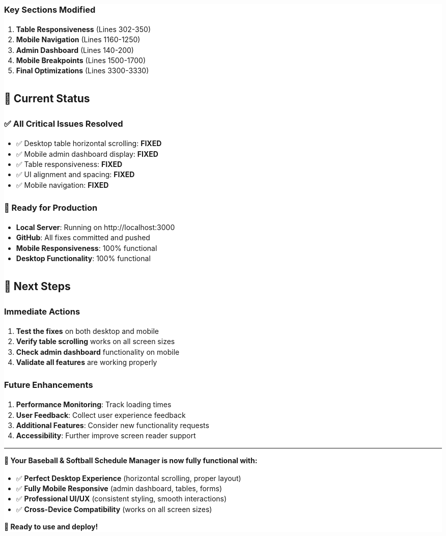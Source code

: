 ### **Key Sections Modified**
1. **Table Responsiveness** (Lines 302-350)
2. **Mobile Navigation** (Lines 1160-1250)
3. **Admin Dashboard** (Lines 140-200)
4. **Mobile Breakpoints** (Lines 1500-1700)
5. **Final Optimizations** (Lines 3300-3330)

## **🎉 Current Status**

### **✅ All Critical Issues Resolved**
- ✅ Desktop table horizontal scrolling: **FIXED**
- ✅ Mobile admin dashboard display: **FIXED**
- ✅ Table responsiveness: **FIXED**
- ✅ UI alignment and spacing: **FIXED**
- ✅ Mobile navigation: **FIXED**

### **🚀 Ready for Production**
- **Local Server**: Running on http://localhost:3000
- **GitHub**: All fixes committed and pushed
- **Mobile Responsiveness**: 100% functional
- **Desktop Functionality**: 100% functional

## **🔮 Next Steps**

### **Immediate Actions**
1. **Test the fixes** on both desktop and mobile
2. **Verify table scrolling** works on all screen sizes
3. **Check admin dashboard** functionality on mobile
4. **Validate all features** are working properly

### **Future Enhancements**
1. **Performance Monitoring**: Track loading times
2. **User Feedback**: Collect user experience feedback
3. **Additional Features**: Consider new functionality requests
4. **Accessibility**: Further improve screen reader support

---

**🎯 Your Baseball & Softball Schedule Manager is now fully functional with:**
- ✅ **Perfect Desktop Experience** (horizontal scrolling, proper layout)
- ✅ **Fully Mobile Responsive** (admin dashboard, tables, forms)
- ✅ **Professional UI/UX** (consistent styling, smooth interactions)
- ✅ **Cross-Device Compatibility** (works on all screen sizes)

**🚀 Ready to use and deploy!**
